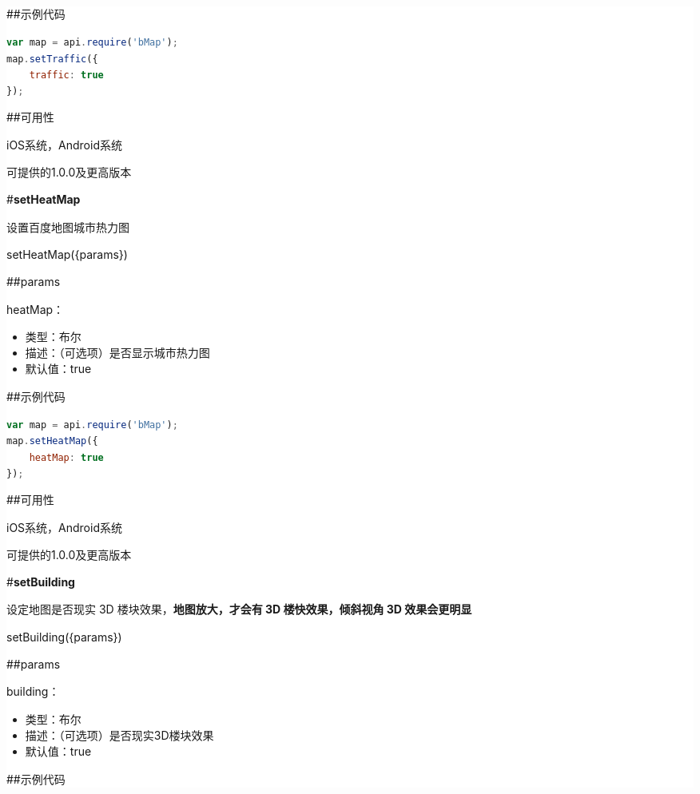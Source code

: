 ##示例代码

```js
var map = api.require('bMap');
map.setTraffic({
    traffic: true
});
```

##可用性

iOS系统，Android系统

可提供的1.0.0及更高版本

<div id="n8"></div>

#**setHeatMap**

设置百度地图城市热力图

setHeatMap({params})

##params

heatMap：

- 类型：布尔
- 描述：（可选项）是否显示城市热力图
- 默认值：true

##示例代码

```js
var map = api.require('bMap');
map.setHeatMap({
    heatMap: true
});
```

##可用性

iOS系统，Android系统

可提供的1.0.0及更高版本

<div id="n9"></div>

#**setBuilding**

设定地图是否现实 3D 楼块效果，**地图放大，才会有 3D 楼快效果，倾斜视角 3D 效果会更明显**

setBuilding({params})

##params

building：

- 类型：布尔
- 描述：（可选项）是否现实3D楼块效果
- 默认值：true

##示例代码
